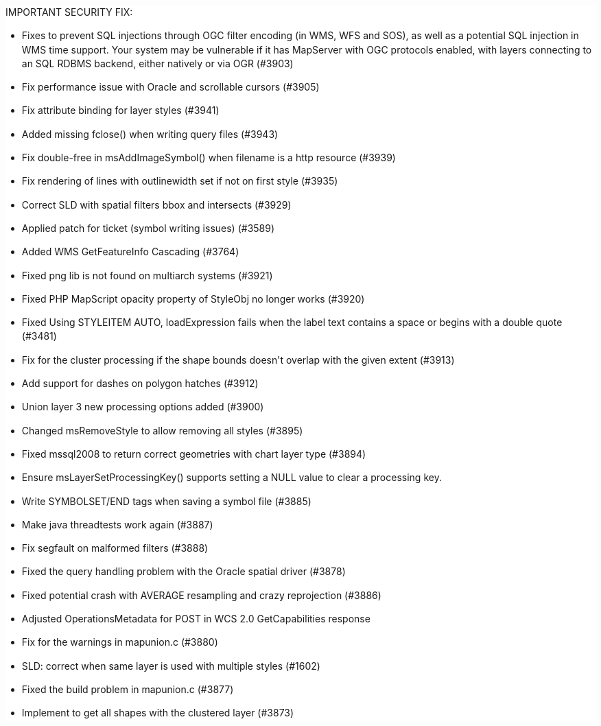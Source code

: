 IMPORTANT SECURITY FIX:

-  Fixes to prevent SQL injections through OGC filter encoding (in WMS, WFS 
   and SOS), as well as a potential SQL injection in WMS time support. 
   Your system may be vulnerable if it has MapServer with OGC protocols 
   enabled, with layers connecting to an SQL RDBMS backend, either 
   natively or via OGR (#3903)

- Fix performance issue with Oracle and scrollable cursors (#3905)

- Fix attribute binding for layer styles (#3941)

- Added missing fclose() when writing query files (#3943)

- Fix double-free in msAddImageSymbol() when filename is a http resource (#3939)

- Fix rendering of lines with outlinewidth set if not on first style (#3935)

- Correct SLD with spatial filters bbox and intersects (#3929)

- Applied patch for ticket (symbol writing issues) (#3589)

- Added WMS GetFeatureInfo Cascading (#3764)

- Fixed png lib is not found on multiarch systems (#3921)

- Fixed PHP MapScript opacity property of StyleObj no longer works (#3920)

- Fixed Using STYLEITEM AUTO, loadExpression fails when the label text
  contains a space or begins with a double quote (#3481)

- Fix for the cluster processing if the shape bounds doesn't overlap 
  with the given extent (#3913)
  
- Add support for dashes on polygon hatches (#3912)

- Union layer 3 new processing options added (#3900)

- Changed msRemoveStyle to allow removing all styles (#3895)

- Fixed mssql2008 to return correct geometries with chart layer type (#3894)

- Ensure msLayerSetProcessingKey() supports setting a NULL value to clear
  a processing key. 

- Write SYMBOLSET/END tags when saving a symbol file (#3885)

- Make java threadtests work again (#3887)

- Fix segfault on malformed <PropertyIsLike> filters (#3888)

- Fixed the query handling problem with the Oracle spatial driver (#3878)

- Fixed potential crash with AVERAGE resampling and crazy reprojection (#3886)

- Adjusted OperationsMetadata for POST in WCS 2.0 GetCapabilities response

- Fix for the warnings in mapunion.c (#3880)

- SLD: correct when same layer is used with multiple styles (#1602)

- Fixed the build problem in mapunion.c (#3877)

- Implement to get all shapes with the clustered layer (#3873)
